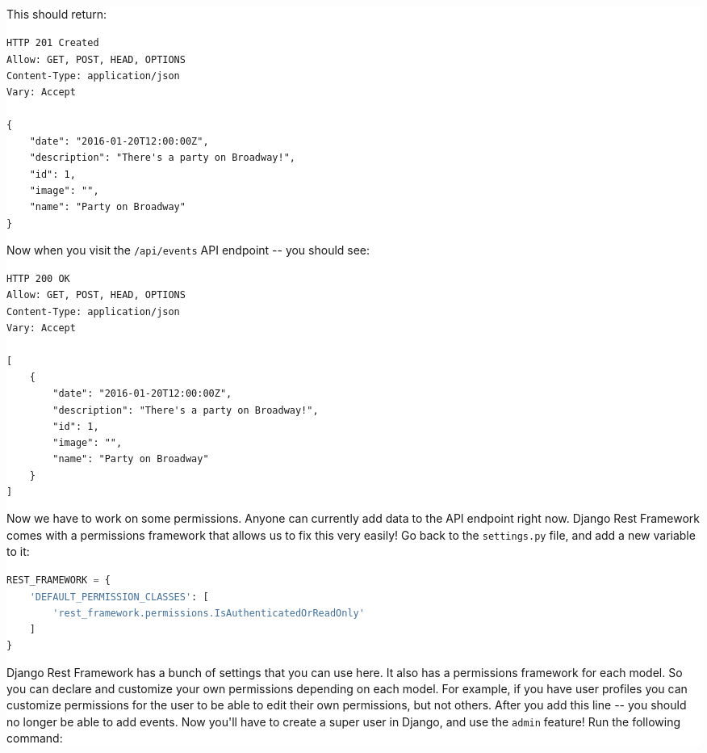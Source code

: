 This should return:

```
HTTP 201 Created
Allow: GET, POST, HEAD, OPTIONS
Content-Type: application/json
Vary: Accept

{
    "date": "2016-01-20T12:00:00Z",
    "description": "There's a party on Broadway!",
    "id": 1,
    "image": "",
    "name": "Party on Broadway"
}
```

Now when you visit the `/api/events` API endpoint -- you should see:

```
HTTP 200 OK
Allow: GET, POST, HEAD, OPTIONS
Content-Type: application/json
Vary: Accept

[
    {
        "date": "2016-01-20T12:00:00Z",
        "description": "There's a party on Broadway!",
        "id": 1,
        "image": "",
        "name": "Party on Broadway"
    }
]
```

Now we have to work on some permissions. Anyone can currently add data to the API endpoint right now. Django Rest Framework comes with a permissions framework that allows us to fix this very easily! Go back to the `settings.py` file, and add a new variable to it:

```python
REST_FRAMEWORK = {
    'DEFAULT_PERMISSION_CLASSES': [
        'rest_framework.permissions.IsAuthenticatedOrReadOnly'
    ]
}
```

Django Rest Framework has a bunch of settings that you can use here. It also has a permissions framework for each model. So you can declare and customize your own permissions depending on each model. For example, if you have user profiles you can customize permissions for the user to be able to edit their own permissions, but not others. After you add this line -- you should no longer be able to add events. Now you'll have to create a super user in Django, and use the `admin` feature! Run the following command:
